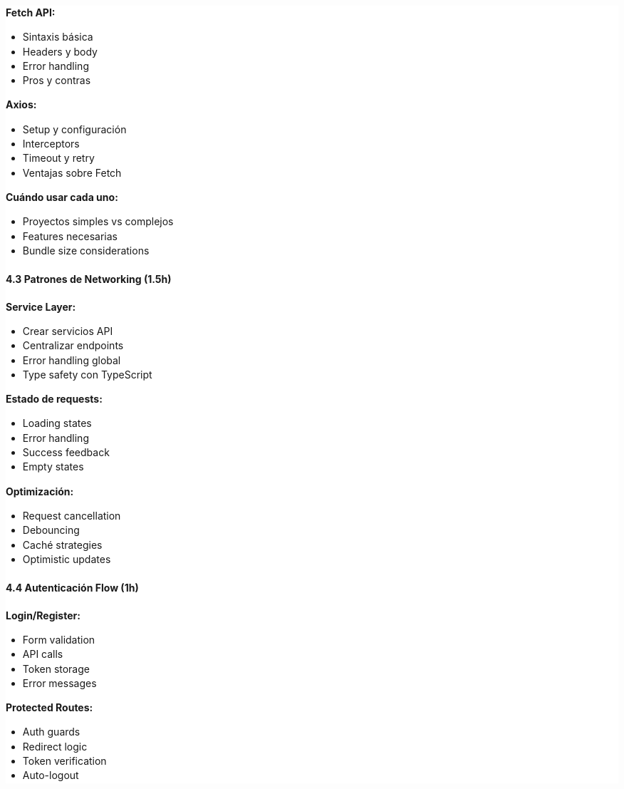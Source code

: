 **Fetch API:**

- Sintaxis básica
- Headers y body
- Error handling
- Pros y contras

**Axios:**

- Setup y configuración
- Interceptors
- Timeout y retry
- Ventajas sobre Fetch

**Cuándo usar cada uno:**

- Proyectos simples vs complejos
- Features necesarias
- Bundle size considerations

#### 4.3 Patrones de Networking (1.5h)

**Service Layer:**

- Crear servicios API
- Centralizar endpoints
- Error handling global
- Type safety con TypeScript

**Estado de requests:**

- Loading states
- Error handling
- Success feedback
- Empty states

**Optimización:**

- Request cancellation
- Debouncing
- Caché strategies
- Optimistic updates

#### 4.4 Autenticación Flow (1h)

**Login/Register:**

- Form validation
- API calls
- Token storage
- Error messages

**Protected Routes:**

- Auth guards
- Redirect logic
- Token verification
- Auto-logout
